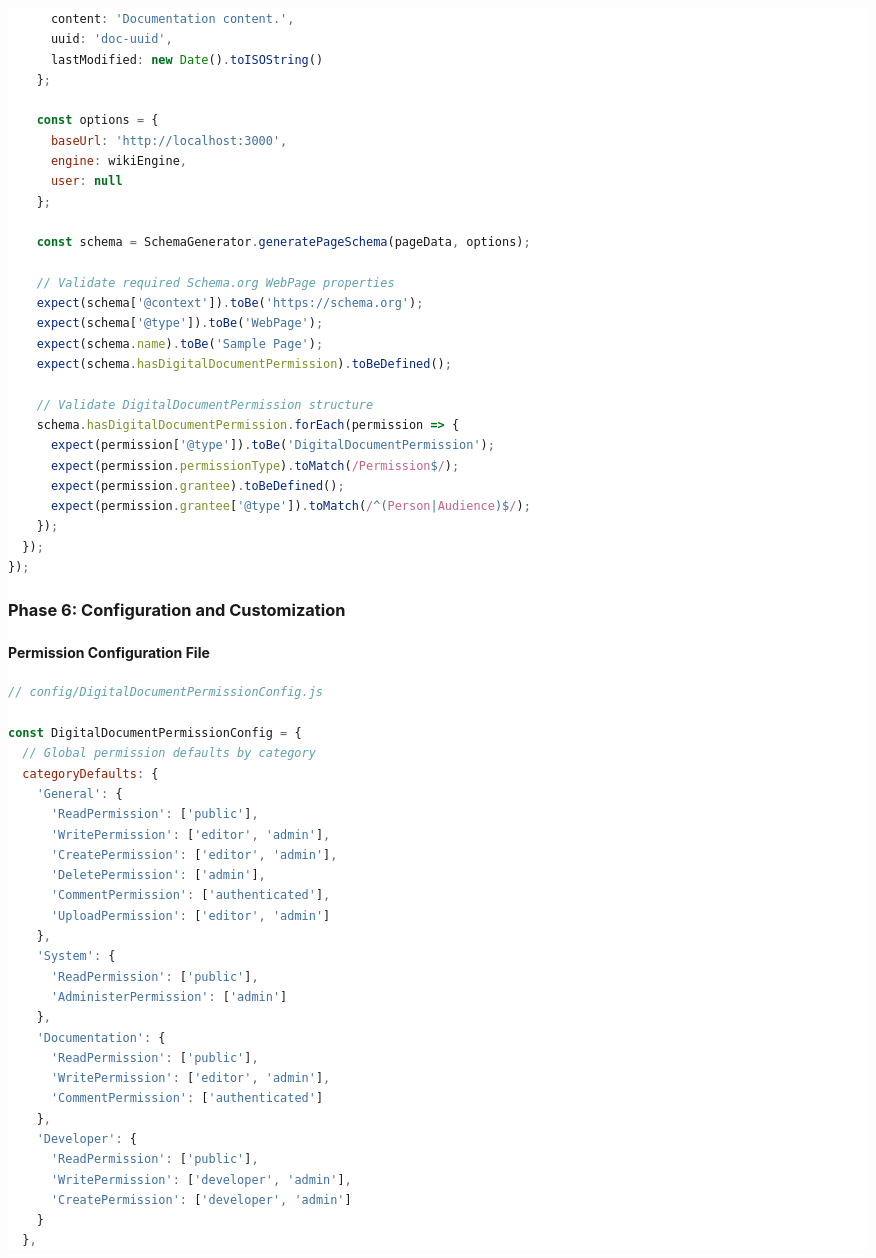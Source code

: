 ```javascript
      content: 'Documentation content.',
      uuid: 'doc-uuid',
      lastModified: new Date().toISOString()
    };
    
    const options = {
      baseUrl: 'http://localhost:3000',
      engine: wikiEngine,
      user: null
    };
    
    const schema = SchemaGenerator.generatePageSchema(pageData, options);
    
    // Validate required Schema.org WebPage properties
    expect(schema['@context']).toBe('https://schema.org');
    expect(schema['@type']).toBe('WebPage');
    expect(schema.name).toBe('Sample Page');
    expect(schema.hasDigitalDocumentPermission).toBeDefined();
    
    // Validate DigitalDocumentPermission structure
    schema.hasDigitalDocumentPermission.forEach(permission => {
      expect(permission['@type']).toBe('DigitalDocumentPermission');
      expect(permission.permissionType).toMatch(/Permission$/);
      expect(permission.grantee).toBeDefined();
      expect(permission.grantee['@type']).toMatch(/^(Person|Audience)$/);
    });
  });
});
```

### Phase 6: Configuration and Customization

#### Permission Configuration File

```javascript
// config/DigitalDocumentPermissionConfig.js

const DigitalDocumentPermissionConfig = {
  // Global permission defaults by category
  categoryDefaults: {
    'General': {
      'ReadPermission': ['public'],
      'WritePermission': ['editor', 'admin'],
      'CreatePermission': ['editor', 'admin'],
      'DeletePermission': ['admin'],
      'CommentPermission': ['authenticated'],
      'UploadPermission': ['editor', 'admin']
    },
    'System': {
      'ReadPermission': ['public'],
      'AdministerPermission': ['admin']
    },
    'Documentation': {
      'ReadPermission': ['public'],
      'WritePermission': ['editor', 'admin'],
      'CommentPermission': ['authenticated']
    },
    'Developer': {
      'ReadPermission': ['public'],
      'WritePermission': ['developer', 'admin'],
      'CreatePermission': ['developer', 'admin']
    }
  },
```